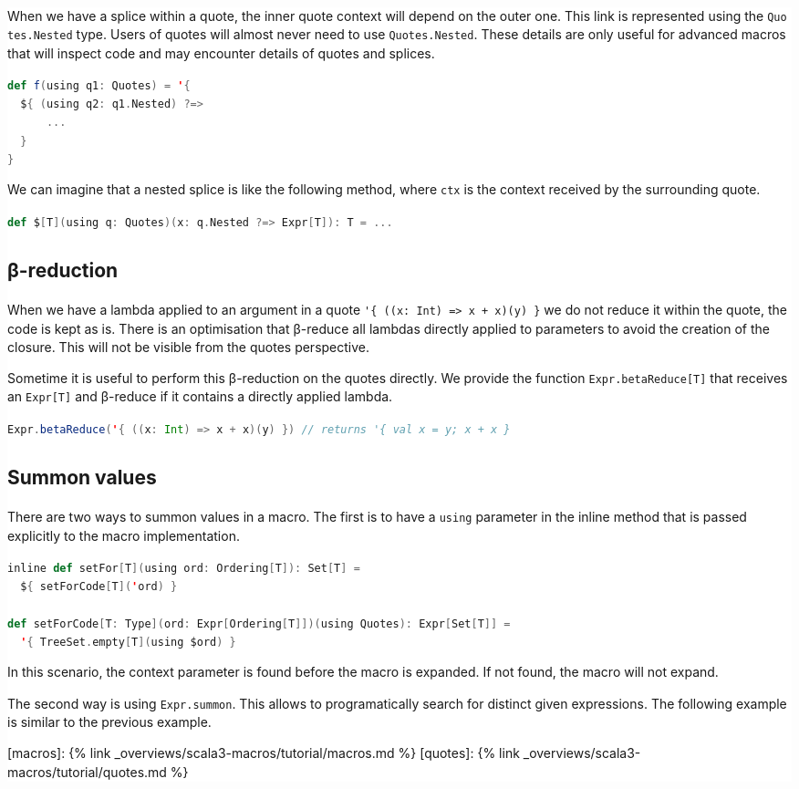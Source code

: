 When we have a splice within a quote, the inner quote context will depend on the outer one.
This link is represented using the `Quotes.Nested` type.
Users of quotes will almost never need to use `Quotes.Nested`.
These details are only useful for advanced macros that will inspect code and may encounter details of quotes and splices.

```scala
def f(using q1: Quotes) = '{
  ${ (using q2: q1.Nested) ?=>
      ...
  }
}
```

We can imagine that a nested splice is like the following method, where `ctx` is the context received by the surrounding quote.
```scala
def $[T](using q: Quotes)(x: q.Nested ?=> Expr[T]): T = ...
```

## β-reduction
When we have a lambda applied to an argument in a quote `'{ ((x: Int) => x + x)(y) }` we do not reduce it within the quote, the code is kept as is.
There is an optimisation that β-reduce all lambdas directly applied to parameters to avoid the creation of the closure.
This will not be visible from the quotes perspective.

Sometime it is useful to perform this β-reduction on the quotes directly.
We provide the function `Expr.betaReduce[T]` that receives an `Expr[T]` and β-reduce if it contains a directly applied lambda.

```scala
Expr.betaReduce('{ ((x: Int) => x + x)(y) }) // returns '{ val x = y; x + x }
```


## Summon values
There are two ways to summon values in a macro.
The first is to have a `using` parameter in the inline method that is passed explicitly to the macro implementation.

```scala
inline def setFor[T](using ord: Ordering[T]): Set[T] =
  ${ setForCode[T]('ord) }

def setForCode[T: Type](ord: Expr[Ordering[T]])(using Quotes): Expr[Set[T]] =
  '{ TreeSet.empty[T](using $ord) }
```

In this scenario, the context parameter is found before the macro is expanded.
If not found, the macro will not expand.

The second way is using `Expr.summon`.
This allows to programatically search for distinct given expressions.
The following example is similar to the previous example.


[macros]: {% link _overviews/scala3-macros/tutorial/macros.md %} 
[quotes]: {% link _overviews/scala3-macros/tutorial/quotes.md %}